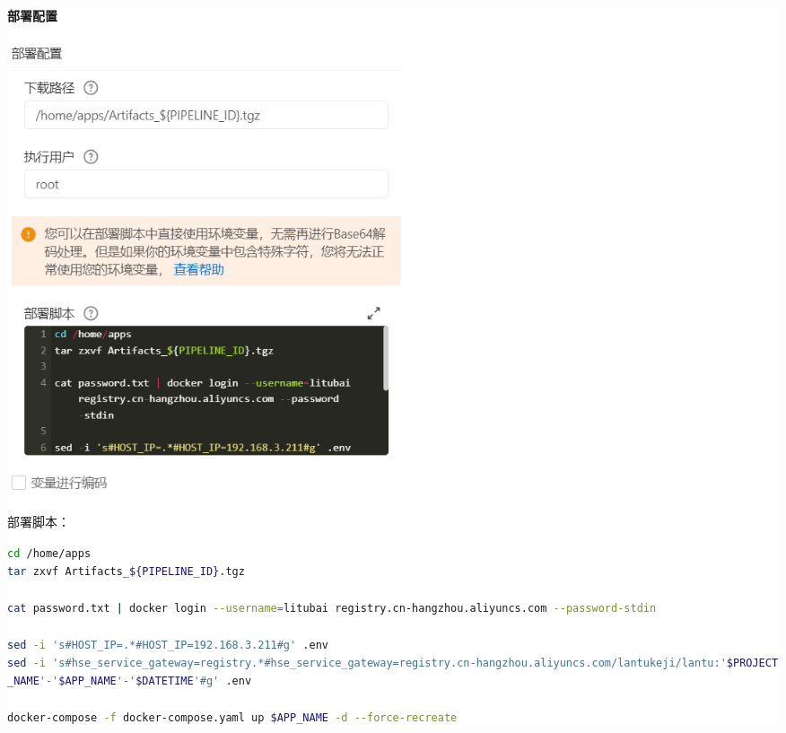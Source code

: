 #### 部署配置

<img src="deploy/image-20230802151829396.png" alt="image-20230802151829396" style="zoom:80%;" />

部署脚本：

```bash
cd /home/apps
tar zxvf Artifacts_${PIPELINE_ID}.tgz

cat password.txt | docker login --username=litubai registry.cn-hangzhou.aliyuncs.com --password-stdin

sed -i 's#HOST_IP=.*#HOST_IP=192.168.3.211#g' .env
sed -i 's#hse_service_gateway=registry.*#hse_service_gateway=registry.cn-hangzhou.aliyuncs.com/lantukeji/lantu:'$PROJECT_NAME'-'$APP_NAME'-'$DATETIME'#g' .env

docker-compose -f docker-compose.yaml up $APP_NAME -d --force-recreate
```

